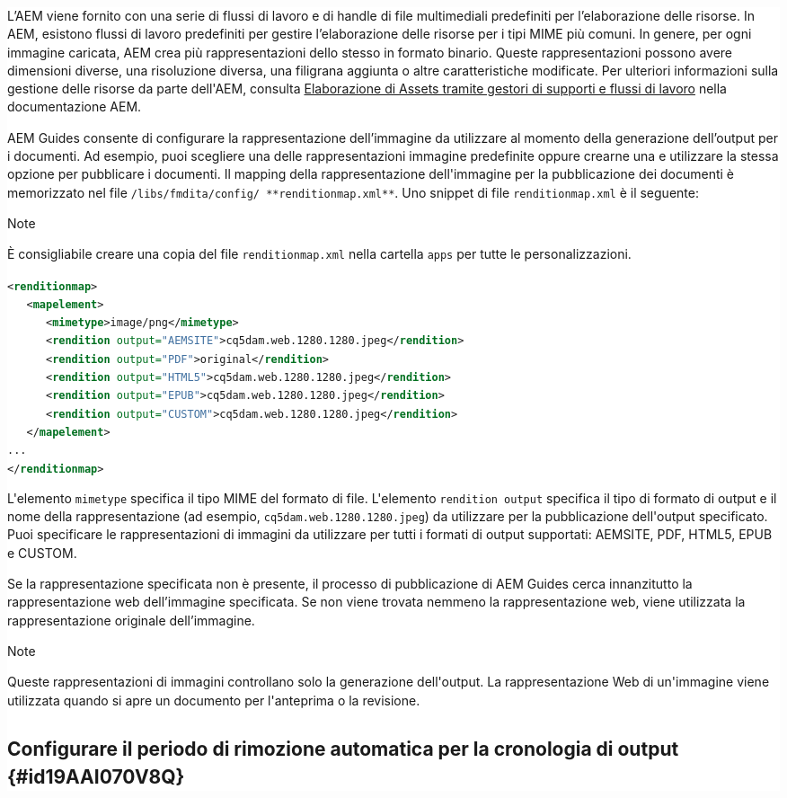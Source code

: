 L’AEM viene fornito con una serie di flussi di lavoro e di handle di file multimediali predefiniti per l’elaborazione delle risorse. In AEM, esistono flussi di lavoro predefiniti per gestire l’elaborazione delle risorse per i tipi MIME più comuni. In genere, per ogni immagine caricata, AEM crea più rappresentazioni dello stesso in formato binario. Queste rappresentazioni possono avere dimensioni diverse, una risoluzione diversa, una filigrana aggiunta o altre caratteristiche modificate. Per ulteriori informazioni sulla gestione delle risorse da parte dell&#39;AEM, consulta [Elaborazione di Assets tramite gestori di supporti e flussi di lavoro](https://helpx.adobe.com/it/experience-manager/6-5/assets/using/media-handlers.html) nella documentazione AEM.

AEM Guides consente di configurare la rappresentazione dell’immagine da utilizzare al momento della generazione dell’output per i documenti. Ad esempio, puoi scegliere una delle rappresentazioni immagine predefinite oppure crearne una e utilizzare la stessa opzione per pubblicare i documenti. Il mapping della rappresentazione dell&#39;immagine per la pubblicazione dei documenti è memorizzato nel file `/libs/fmdita/config/ **renditionmap.xml**`. Uno snippet di file `renditionmap.xml` è il seguente:

>[!NOTE]
>
> È consigliabile creare una copia del file `renditionmap.xml` nella cartella `apps` per tutte le personalizzazioni.

```XML
<renditionmap>
   <mapelement>
      <mimetype>image/png</mimetype>
      <rendition output="AEMSITE">cq5dam.web.1280.1280.jpeg</rendition>
      <rendition output="PDF">original</rendition>
      <rendition output="HTML5">cq5dam.web.1280.1280.jpeg</rendition>
      <rendition output="EPUB">cq5dam.web.1280.1280.jpeg</rendition>
      <rendition output="CUSTOM">cq5dam.web.1280.1280.jpeg</rendition>
   </mapelement>
...
</renditionmap>
```

L&#39;elemento `mimetype` specifica il tipo MIME del formato di file. L&#39;elemento `rendition output` specifica il tipo di formato di output e il nome della rappresentazione \(ad esempio, `cq5dam.web.1280.1280.jpeg`\) da utilizzare per la pubblicazione dell&#39;output specificato. Puoi specificare le rappresentazioni di immagini da utilizzare per tutti i formati di output supportati: AEMSITE, PDF, HTML5, EPUB e CUSTOM.

Se la rappresentazione specificata non è presente, il processo di pubblicazione di AEM Guides cerca innanzitutto la rappresentazione web dell’immagine specificata. Se non viene trovata nemmeno la rappresentazione web, viene utilizzata la rappresentazione originale dell’immagine.

>[!NOTE]
>
> Queste rappresentazioni di immagini controllano solo la generazione dell&#39;output. La rappresentazione Web di un&#39;immagine viene utilizzata quando si apre un documento per l&#39;anteprima o la revisione.

## Configurare il periodo di rimozione automatica per la cronologia di output {#id19AAI070V8Q}
